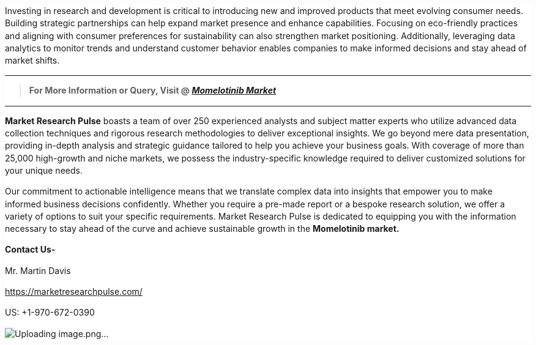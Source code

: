 Investing in research and development is critical to introducing new and improved products that meet evolving consumer needs. Building strategic partnerships can help expand market presence and enhance capabilities. Focusing on eco-friendly practices and aligning with consumer preferences for sustainability can also strengthen market positioning. Additionally, leveraging data analytics to monitor trends and understand customer behavior enables companies to make informed decisions and stay ahead of market shifts.</p><hr /><blockquote><p><strong>For More Information or Query, Visit @&nbsp;<em><a href="https://marketresearchpulse.com/report/23313/momelotinib-market?utm_source=Linkedin&utm_medium=029">Momelotinib Market</a></em></strong></p></blockquote><hr /><p><strong>Market Research Pulse</strong> boasts a team of over 250 experienced analysts and subject matter experts who utilize advanced data collection techniques and rigorous research methodologies to deliver exceptional insights. We go beyond mere data presentation, providing in-depth analysis and strategic guidance tailored to help you achieve your business goals. With coverage of more than 25,000 high-growth and niche markets, we possess the industry-specific knowledge required to deliver customized solutions for your unique needs.</p><p>Our commitment to actionable intelligence means that we translate complex data into insights that empower you to make informed business decisions confidently. Whether you require a pre-made report or a bespoke research solution, we offer a variety of options to suit your specific requirements. Market Research Pulse is dedicated to equipping you with the information necessary to stay ahead of the curve and achieve sustainable growth in the <strong>Momelotinib market.</strong></p><p><strong>Contact Us-</strong></p><p>Mr. Martin Davis</p><p>https://marketresearchpulse.com/</p><p>US: +1-970-672-0390</p>
![Uploading image.png…]()
